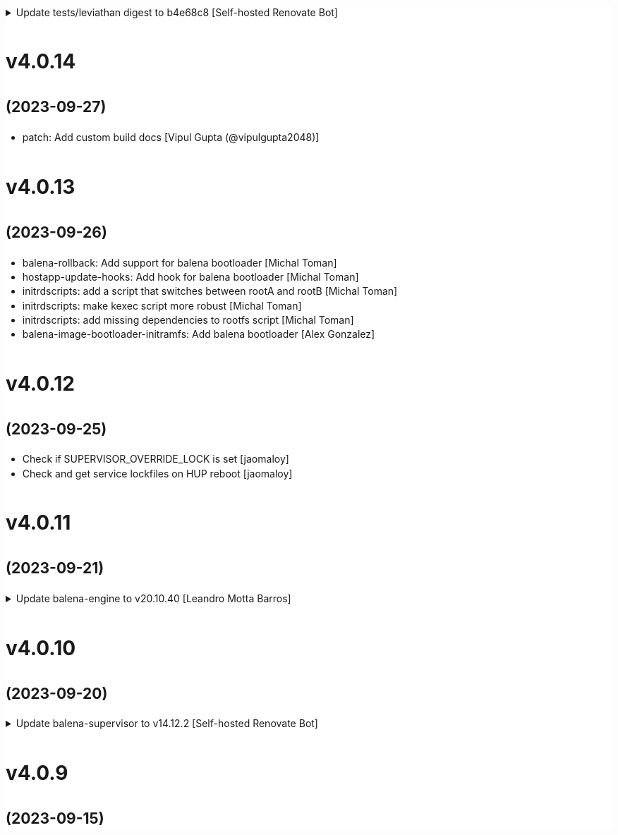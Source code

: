 
<details><summary> Update tests/leviathan digest to b4e68c8 [Self-hosted Renovate Bot] </summary></details>

# v4.0.14
## (2023-09-27)

* patch: Add custom build docs [Vipul Gupta (@vipulgupta2048)]

# v4.0.13
## (2023-09-26)

* balena-rollback: Add support for balena bootloader [Michal Toman]
* hostapp-update-hooks: Add hook for balena bootloader [Michal Toman]
* initrdscripts: add a script that switches between rootA and rootB [Michal Toman]
* initrdscripts: make kexec script more robust [Michal Toman]
* initrdscripts: add missing dependencies to rootfs script [Michal Toman]
* balena-image-bootloader-initramfs: Add balena bootloader [Alex Gonzalez]

# v4.0.12
## (2023-09-25)

* Check if SUPERVISOR_OVERRIDE_LOCK is set [jaomaloy]
* Check and get service lockfiles on HUP reboot [jaomaloy]

# v4.0.11
## (2023-09-21)


<details><summary> Update balena-engine to v20.10.40 [Leandro Motta Barros] </summary></details>

# v4.0.10
## (2023-09-20)


<details><summary> Update balena-supervisor to v14.12.2 [Self-hosted Renovate Bot] </summary></details>

# v4.0.9
## (2023-09-15)

